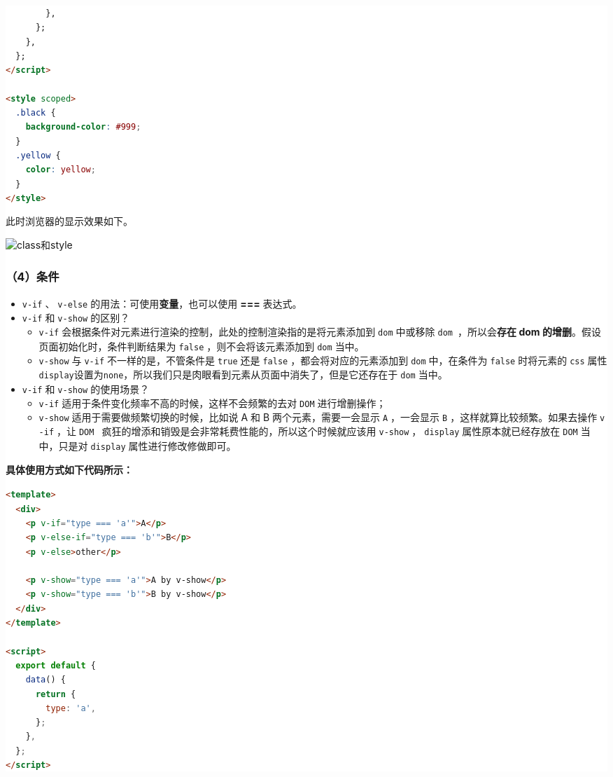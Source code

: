 ```html
        },
      };
    },
  };
</script>

<style scoped>
  .black {
    background-color: #999;
  }
  .yellow {
    color: yellow;
  }
</style>
```

此时浏览器的显示效果如下。

![class和style](https://p3-juejin.byteimg.com/tos-cn-i-k3u1fbpfcp/95f31c35e7354f17b774036d08deeba8~tplv-k3u1fbpfcp-zoom-1.image)

### （4）条件

- `v-if` 、 `v-else` 的用法：可使用**变量**，也可以使用 **===** 表达式。
- `v-if` 和 `v-show` 的区别？
  - `v-if` 会根据条件对元素进行渲染的控制，此处的控制渲染指的是将元素添加到 `dom` 中或移除 `dom `，所以会**存在 dom 的增删**。假设页面初始化时，条件判断结果为 `false` ，则不会将该元素添加到 `dom` 当中。
  - `v-show` 与 `v-if` 不一样的是，不管条件是 `true` 还是 `false` ，都会将对应的元素添加到 `dom` 中，在条件为 `false` 时将元素的 `css` 属性`display`设置为`none`，所以我们只是肉眼看到元素从页面中消失了，但是它还存在于 `dom` 当中。
- `v-if` 和 `v-show` 的使用场景？
  - `v-if` 适用于条件变化频率不高的时候，这样不会频繁的去对 `DOM` 进行增删操作；
  - `v-show` 适用于需要做频繁切换的时候，比如说 A 和 B 两个元素，需要一会显示 `A` ，一会显示 `B` ，这样就算比较频繁。如果去操作 `v-if` ，让 `DOM ` 疯狂的增添和销毁是会非常耗费性能的，所以这个时候就应该用 `v-show` ， `display` 属性原本就已经存放在 `DOM` 当中，只是对 `display` 属性进行修改修做即可。

**具体使用方式如下代码所示：**

```html
<template>
  <div>
    <p v-if="type === 'a'">A</p>
    <p v-else-if="type === 'b'">B</p>
    <p v-else>other</p>

    <p v-show="type === 'a'">A by v-show</p>
    <p v-show="type === 'b'">B by v-show</p>
  </div>
</template>

<script>
  export default {
    data() {
      return {
        type: 'a',
      };
    },
  };
</script>
```
